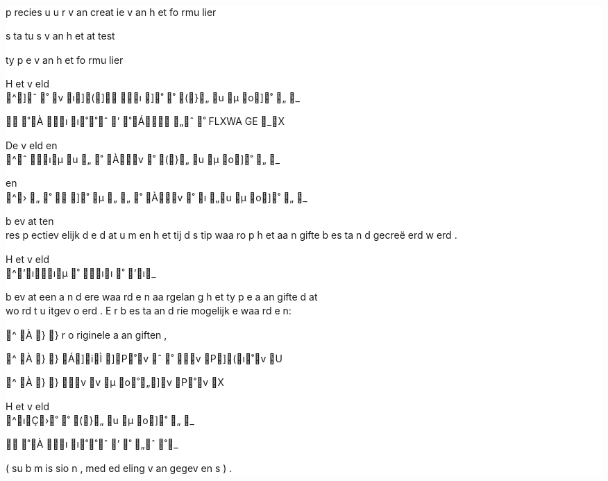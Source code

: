 
 
p recies  u u r v an  creat ie v an  h et fo rmu lier
 

 
s ta tu s v an  h et at test
 

 
ty p e v an  h et fo rmu lier
 
H et v eld  
^]ˆ ˚ v ı](] ı ]˚ ˚ (}„ u µ o]˚ „ _
 
 ˚À ı ı˚˚ˆ ’ ˚Á „ˆ ˚
FLXWA GE
_X
 
De v eld en  
^ˆ ıµ u „ ˚ Àv ˚ (}„ u µ o]˚ „ _
 
en  
^› „ ˚  ]˚ µ „ „ ˚ Àv ˚
ı „u µ o]˚ „ _
 
b ev at ten  
res p ectiev elijk d e d at u m en  h et tij d s tip  waa ro p  h et 
aa n gifte
b es ta n d  gecreë erd  w erd .
 
H et v eld  
^’ııµ ˚ ıı ˚ ’ı_
 
b ev at  een  a n d ere waa rd e n aa rgelan g h et ty p e a an gifte 
d at  
wo rd t u itgev o erd . 
E r b es ta an  d rie mogelijk e waa rd e
n:
 

 
^ À } }
r o riginele a an giften ,
 

 
^ À } } Á]iÌ ]P˚v ˆ ˚ v P](ı˚v U
 

 
^ À } } v v µ o˚„]v P˚v X
 
H et v eld  
^ıÇ›˚ ˚ (}„ u µ o]˚ „ _
 
 ˚À ı ı˚˚ˆ ’ ˚ „ˆ ˚_
 
(
su b m is sio n
,  med ed eling v an  gegev en s
)
.
 